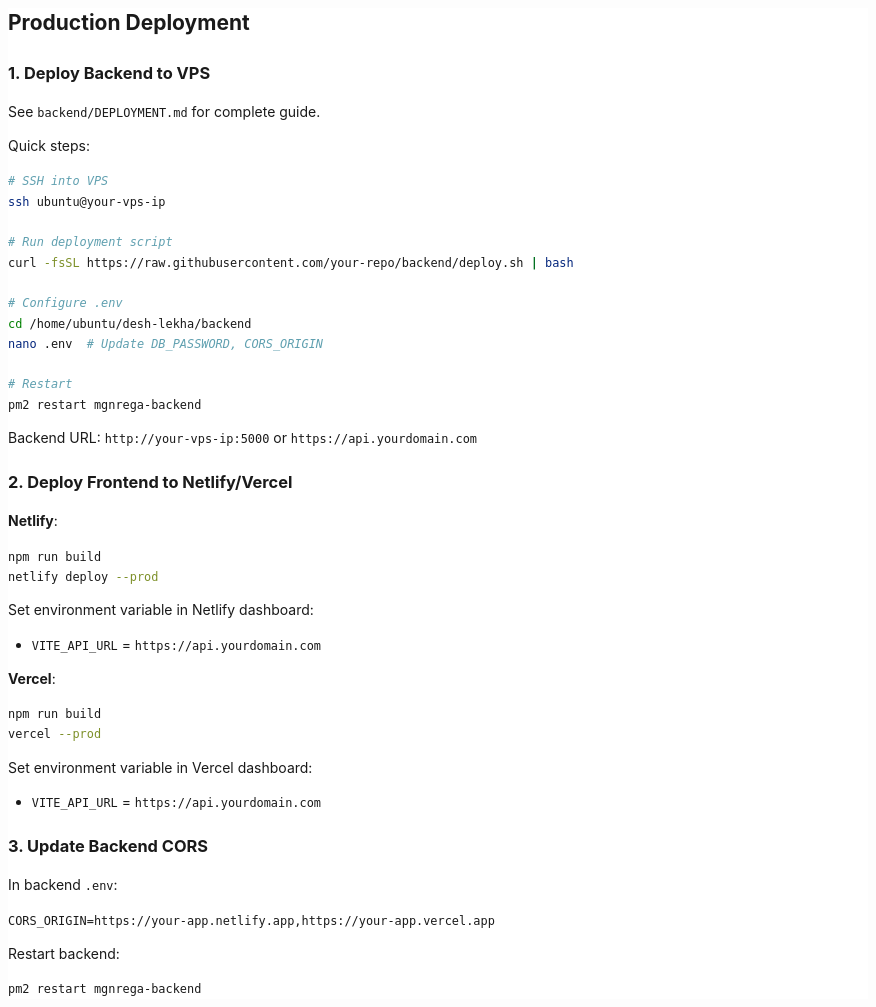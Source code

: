 ## Production Deployment

### 1. Deploy Backend to VPS

See `backend/DEPLOYMENT.md` for complete guide.

Quick steps:
```bash
# SSH into VPS
ssh ubuntu@your-vps-ip

# Run deployment script
curl -fsSL https://raw.githubusercontent.com/your-repo/backend/deploy.sh | bash

# Configure .env
cd /home/ubuntu/desh-lekha/backend
nano .env  # Update DB_PASSWORD, CORS_ORIGIN

# Restart
pm2 restart mgnrega-backend
```

Backend URL: `http://your-vps-ip:5000` or `https://api.yourdomain.com`

### 2. Deploy Frontend to Netlify/Vercel

**Netlify**:
```bash
npm run build
netlify deploy --prod
```

Set environment variable in Netlify dashboard:
- `VITE_API_URL` = `https://api.yourdomain.com`

**Vercel**:
```bash
npm run build
vercel --prod
```

Set environment variable in Vercel dashboard:
- `VITE_API_URL` = `https://api.yourdomain.com`

### 3. Update Backend CORS

In backend `.env`:
```env
CORS_ORIGIN=https://your-app.netlify.app,https://your-app.vercel.app
```

Restart backend:
```bash
pm2 restart mgnrega-backend
```
